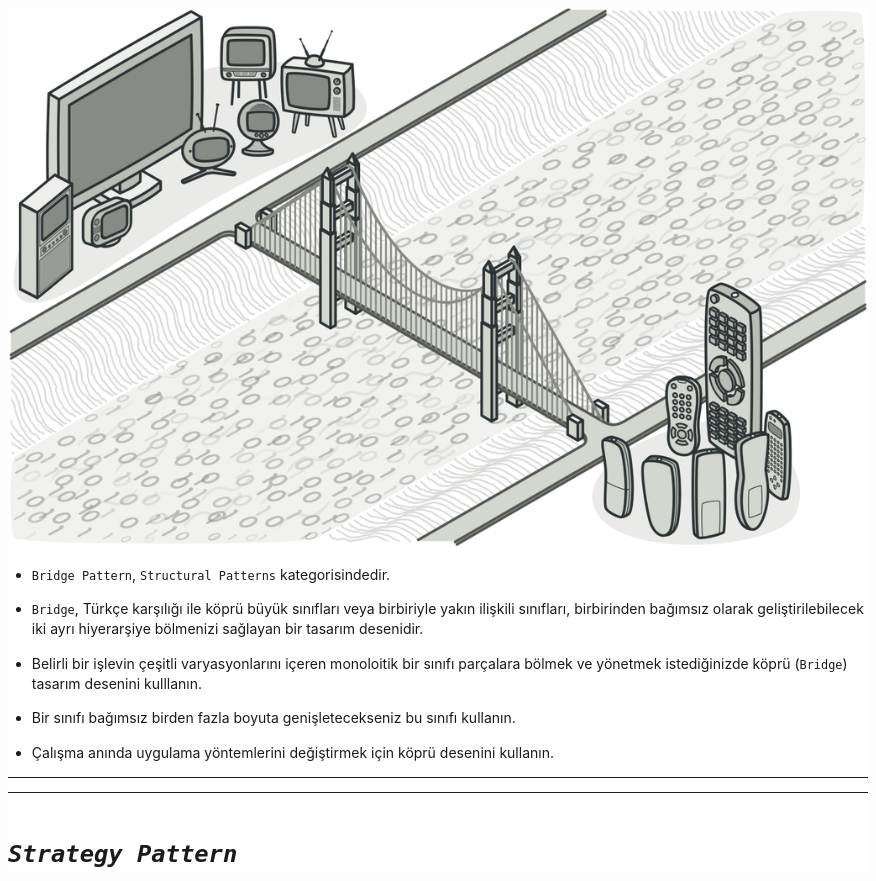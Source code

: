 ![Bridge Pattern](https://raw.githubusercontent.com/muazerdemyigit/blog-project-nextjs/main/public/images/bridge-design-pattern.png)

- `Bridge Pattern`, `Structural Patterns` kategorisindedir.

- `Bridge`, Türkçe karşılığı ile köprü büyük sınıfları veya birbiriyle yakın ilişkili sınıfları, birbirinden bağımsız olarak geliştirilebilecek iki ayrı hiyerarşiye bölmenizi sağlayan bir tasarım desenidir.

- Belirli bir işlevin çeşitli varyasyonlarını içeren monoloitik bir sınıfı parçalara bölmek ve yönetmek istediğinizde köprü (`Bridge`) tasarım desenini kulllanın.

- Bir sınıfı bağımsız birden fazla boyuta genişletecekseniz bu sınıfı kullanın.

- Çalışma anında uygulama yöntemlerini değiştirmek için köprü desenini kullanın.

---

---

# **_`Strategy Pattern`_**

